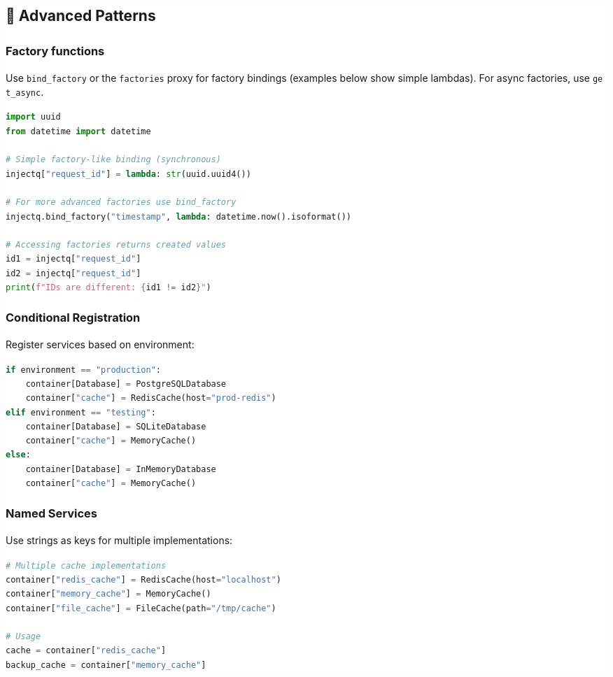 ## 🎨 Advanced Patterns

### Factory functions

Use `bind_factory` or the `factories` proxy for factory bindings (examples below show simple lambdas). For async factories, use `get_async`.

```python
import uuid
from datetime import datetime

# Simple factory-like binding (synchronous)
injectq["request_id"] = lambda: str(uuid.uuid4())

# For more advanced factories use bind_factory
injectq.bind_factory("timestamp", lambda: datetime.now().isoformat())

# Accessing factories returns created values
id1 = injectq["request_id"]
id2 = injectq["request_id"]
print(f"IDs are different: {id1 != id2}")
```

### Conditional Registration

Register services based on environment:

```python
if environment == "production":
    container[Database] = PostgreSQLDatabase
    container["cache"] = RedisCache(host="prod-redis")
elif environment == "testing":
    container[Database] = SQLiteDatabase
    container["cache"] = MemoryCache()
else:
    container[Database] = InMemoryDatabase
    container["cache"] = MemoryCache()
```

### Named Services

Use strings as keys for multiple implementations:

```python
# Multiple cache implementations
container["redis_cache"] = RedisCache(host="localhost")
container["memory_cache"] = MemoryCache()
container["file_cache"] = FileCache(path="/tmp/cache")

# Usage
cache = container["redis_cache"]
backup_cache = container["memory_cache"]
```

